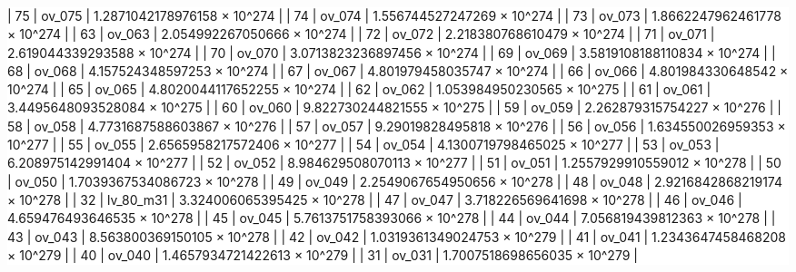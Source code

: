 | 75 | ov_075 | 1.2871042178976158 × 10^274 |
| 74 | ov_074 | 1.556744527247269 × 10^274 |
| 73 | ov_073 | 1.8662247962461778 × 10^274 |
| 63 | ov_063 | 2.054992267050666 × 10^274 |
| 72 | ov_072 | 2.218380768610479 × 10^274 |
| 71 | ov_071 | 2.619044339293588 × 10^274 |
| 70 | ov_070 | 3.0713823236897456 × 10^274 |
| 69 | ov_069 | 3.5819108188110834 × 10^274 |
| 68 | ov_068 | 4.157524348597253 × 10^274 |
| 67 | ov_067 | 4.801979458035747 × 10^274 |
| 66 | ov_066 | 4.801984330648542 × 10^274 |
| 65 | ov_065 | 4.8020044117652255 × 10^274 |
| 62 | ov_062 | 1.053984950230565 × 10^275 |
| 61 | ov_061 | 3.4495648093528084 × 10^275 |
| 60 | ov_060 | 9.822730244821555 × 10^275 |
| 59 | ov_059 | 2.262879315754227 × 10^276 |
| 58 | ov_058 | 4.7731687588603867 × 10^276 |
| 57 | ov_057 | 9.29019828495818 × 10^276 |
| 56 | ov_056 | 1.634550026959353 × 10^277 |
| 55 | ov_055 | 2.6565958217572406 × 10^277 |
| 54 | ov_054 | 4.1300719798465025 × 10^277 |
| 53 | ov_053 | 6.208975142991404 × 10^277 |
| 52 | ov_052 | 8.984629508070113 × 10^277 |
| 51 | ov_051 | 1.2557929910559012 × 10^278 |
| 50 | ov_050 | 1.7039367534086723 × 10^278 |
| 49 | ov_049 | 2.2549067654950656 × 10^278 |
| 48 | ov_048 | 2.9216842868219174 × 10^278 |
| 32 | lv_80_m31 | 3.324006065395425 × 10^278 |
| 47 | ov_047 | 3.718226569641698 × 10^278 |
| 46 | ov_046 | 4.659476493646535 × 10^278 |
| 45 | ov_045 | 5.7613751758393066 × 10^278 |
| 44 | ov_044 | 7.056819439812363 × 10^278 |
| 43 | ov_043 | 8.563800369150105 × 10^278 |
| 42 | ov_042 | 1.0319361349024753 × 10^279 |
| 41 | ov_041 | 1.2343647458468208 × 10^279 |
| 40 | ov_040 | 1.4657934721422613 × 10^279 |
| 31 | ov_031 | 1.7007518698656035 × 10^279 |